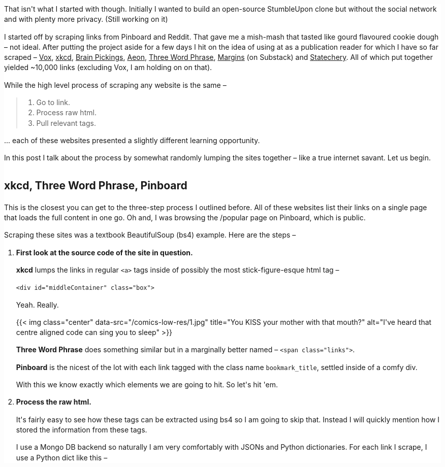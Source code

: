 That isn't what I started with though. Initially I wanted to build an open-source StumbleUpon clone but without the social network and with plenty more privacy. (Still working on it)

I started off by scraping links from Pinboard and Reddit. That gave me a mish-mash that tasted like gourd flavoured cookie dough – not ideal. After putting the project aside for a few days I hit on the idea of using at as a publication reader for which I have so far scraped – [Vox](https://vox.com), [xkcd](https://xkcd.com), [Brain Pickings](https://brainpickings.org), [Aeon](https://aeon.co), [Three Word Phrase](https://threewordphrase.com), [Margins](https://themargins.substack.com/) (on Substack) and [Statechery](https://stratechery.com). All of which put together yielded ~10,000 links (excluding Vox, I am holding on on that).

While the high level process of scraping any website is the same –

> 1. Go to link.
> 2. Process raw html. 
> 3. Pull relevant tags.

... each of these websites presented a slightly different learning opportunity. 

In this post I talk about the process by somewhat randomly lumping the sites together – like a true internet savant. Let us begin.

## xkcd, Three Word Phrase, Pinboard

This is the closest you can get to the three-step process I outlined before. All of these websites list their links on a single page that loads the full content in one go. Oh and, I was browsing the /popular page on Pinboard, which is public.

Scraping these sites was a textbook BeautifulSoup (bs4) example. Here are the steps –

1. **First look at the source code of the site in question.** 

    **xkcd** lumps the links in regular `<a>` tags inside of possibly the most stick-figure-esque html tag – 
    
    `<div id="middleContainer" class="box">`
    
    Yeah. Really. 

    {{< img class="center" data-src="/comics-low-res/1.jpg" title="You KISS your mother with that mouth?" alt="I've heard that centre aligned code can sing you to sleep" >}}
    <!-- > screen full of generic garbage tags
    > boss: when I said "Keep it Simple and Stupid", THIS IS NOT WHAT I MEANT -->

    **Three Word Phrase** does something similar but in a marginally better named – `<span class="links">`.

    **Pinboard** is the nicest of the lot with each link tagged with the class name `bookmark_title`, settled inside of a comfy div.

    With this we know exactly which elements we are going to hit. So let's hit 'em.

2. **Process the raw html.**

    It's fairly easy to see how these tags can be extracted using bs4 so I am going to skip that. Instead I will quickly mention how I stored the information from these tags.

    I use a Mongo DB backend so naturally I am very comfortably with JSONs and Python dictionaries. For each link I scrape, I use a Python dict like this –
